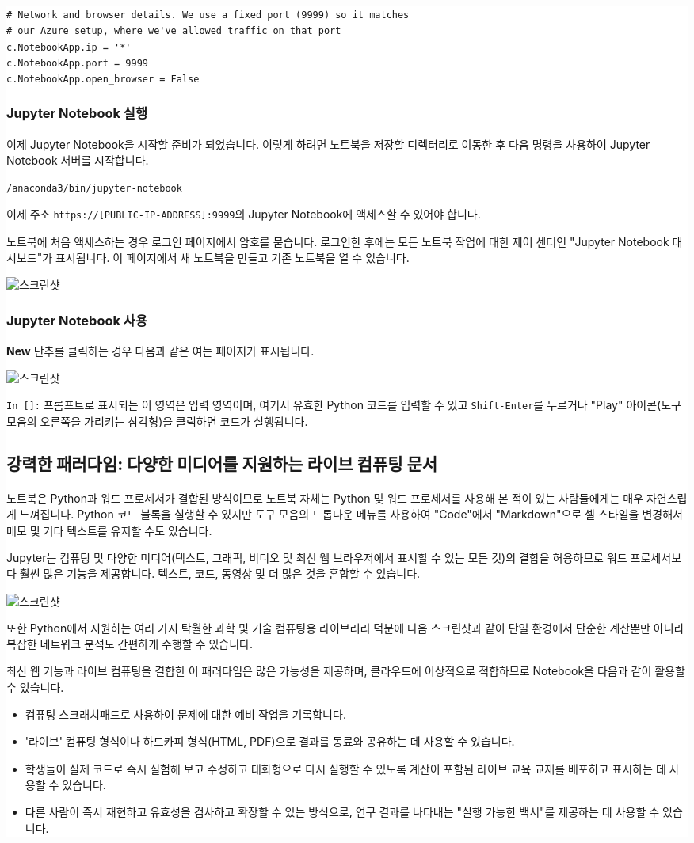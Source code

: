     # Network and browser details. We use a fixed port (9999) so it matches
    # our Azure setup, where we've allowed traffic on that port
    c.NotebookApp.ip = '*'
    c.NotebookApp.port = 9999
    c.NotebookApp.open_browser = False

### Jupyter Notebook 실행

이제 Jupyter Notebook을 시작할 준비가 되었습니다. 이렇게 하려면 노트북을 저장할 디렉터리로 이동한 후 다음 명령을 사용하여 Jupyter Notebook 서버를 시작합니다.

    /anaconda3/bin/jupyter-notebook

이제 주소 `https://[PUBLIC-IP-ADDRESS]:9999`의 Jupyter Notebook에 액세스할 수 있어야 합니다.

노트북에 처음 액세스하는 경우 로그인 페이지에서 암호를 묻습니다. 로그인한 후에는 모든 노트북 작업에 대한 제어 센터인 "Jupyter Notebook 대시보드"가 표시됩니다. 이 페이지에서 새 노트북을 만들고 기존 노트북을 열 수 있습니다.

![스크린샷](./media/virtual-machines-linux-jupyter-notebook/jupyter-tree-view.png)

### Jupyter Notebook 사용

**New** 단추를 클릭하는 경우 다음과 같은 여는 페이지가 표시됩니다.

![스크린샷](./media/virtual-machines-linux-jupyter-notebook/jupyter-untitled-notebook.png)

`In []:` 프롬프트로 표시되는 이 영역은 입력 영역이며, 여기서 유효한 Python 코드를 입력할 수 있고 `Shift-Enter`를 누르거나 "Play" 아이콘(도구 모음의 오른쪽을 가리키는 삼각형)을 클릭하면 코드가 실행됩니다.

## 강력한 패러다임: 다양한 미디어를 지원하는 라이브 컴퓨팅 문서

노트북은 Python과 워드 프로세서가 결합된 방식이므로 노트북 자체는 Python 및 워드 프로세서를 사용해 본 적이 있는 사람들에게는 매우 자연스럽게 느껴집니다. Python 코드 블록을 실행할 수 있지만 도구 모음의 드롭다운 메뉴를 사용하여 "Code"에서 "Markdown"으로 셀 스타일을 변경해서 메모 및 기타 텍스트를 유지할 수도 있습니다.

Jupyter는 컴퓨팅 및 다양한 미디어(텍스트, 그래픽, 비디오 및 최신 웹 브라우저에서 표시할 수 있는 모든 것)의 결합을 허용하므로 워드 프로세서보다 훨씬 많은 기능을 제공합니다. 텍스트, 코드, 동영상 및 더 많은 것을 혼합할 수 있습니다.

![스크린샷](./media/virtual-machines-linux-jupyter-notebook/jupyter-editing-experience.png)

또한 Python에서 지원하는 여러 가지 탁월한 과학 및 기술 컴퓨팅용 라이브러리 덕분에 다음 스크린샷과 같이 단일 환경에서 단순한 계산뿐만 아니라 복잡한 네트워크 분석도 간편하게 수행할 수 있습니다.

최신 웹 기능과 라이브 컴퓨팅을 결합한 이 패러다임은 많은 가능성을 제공하며, 클라우드에 이상적으로 적합하므로 Notebook을 다음과 같이 활용할 수 있습니다.

* 컴퓨팅 스크래치패드로 사용하여 문제에 대한 예비 작업을 기록합니다.

* '라이브' 컴퓨팅 형식이나 하드카피 형식(HTML, PDF)으로 결과를 동료와 공유하는 데 사용할 수 있습니다.

* 학생들이 실제 코드로 즉시 실험해 보고 수정하고 대화형으로 다시 실행할 수 있도록 계산이 포함된 라이브 교육 교재를 배포하고 표시하는 데 사용할 수 있습니다.

* 다른 사람이 즉시 재현하고 유효성을 검사하고 확장할 수 있는 방식으로, 연구 결과를 나타내는 "실행 가능한 백서"를 제공하는 데 사용할 수 있습니다.


[portal-vm-linux]: https://azure.microsoft.com/documentation/articles/virtual-machines-linux-tutorial-portal-rm/
[리포지토리]: https://github.com/ipython/ipython
[Python Tools for Visual Studio]: http://aka.ms/ptvs